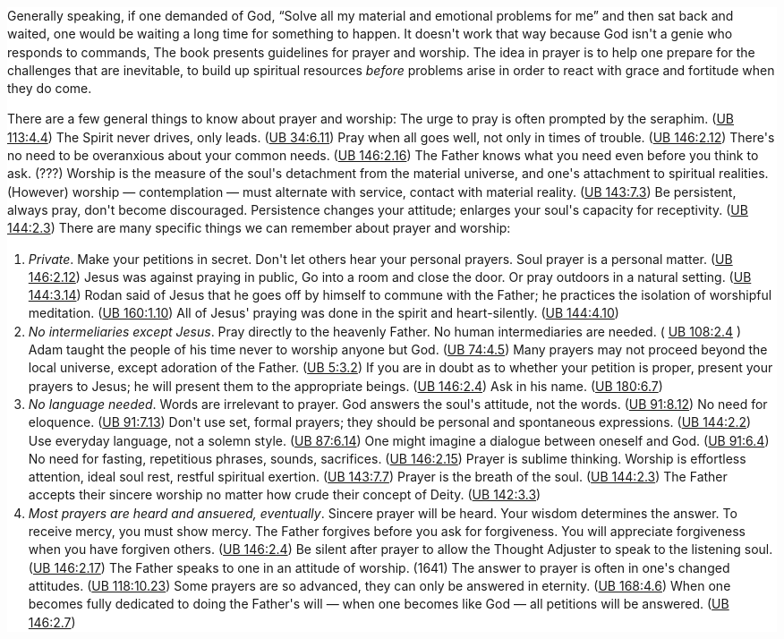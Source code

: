 Generally speaking, if one demanded of God, “Solve all my material and emotional problems for me” and then sat back and waited, one would be waiting a long time for something to happen. It doesn't work that way because God isn't a genie who responds to commands, The book presents guidelines for prayer and worship. The idea in prayer is to help one prepare for the challenges that are inevitable, to build up spiritual resources _before_ problems arise in order to react with grace and fortitude when they do come.

There are a few general things to know about prayer and worship: The urge to pray is often prompted by the seraphim. (<a id="a96_118"></a>[UB 113:4.4](/en/The_Urantia_Book/113#p4_4)) The Spirit never drives, only leads. (<a id="a96_201"></a>[UB 34:6.11](/en/The_Urantia_Book/34#p6_11)) Pray when all goes well, not only in times of trouble. (<a id="a96_302"></a>[UB 146:2.12](/en/The_Urantia_Book/146#p2_12)) There's no need to be overanxious about your common needs. (<a id="a96_409"></a>[UB 146:2.16](/en/The_Urantia_Book/146#p2_16)) The Father knows what you need even before you think to ask. (???) Worship is the measure of the soul's detachment from the material universe, and one's attachment to spiritual realities. (However) worship — contemplation — must alternate with service, contact with material reality. (<a id="a96_741"></a>[UB 143:7.3](/en/The_Urantia_Book/143#p7_3)) Be persistent, always pray, don't become discouraged. Persistence changes your attitude; enlarges your soul's capacity for receptivity. (<a id="a96_923"></a>[UB 144:2.3](/en/The_Urantia_Book/144#p2_3)) There are many specific things we can remember about prayer and worship:

1. _Private_. Make your petitions in secret. Don't let others hear your personal prayers. Soul prayer is a personal matter. (<a id="a98_125"></a>[UB 146:2.12](/en/The_Urantia_Book/146#p2_12)) Jesus was against praying in public, Go into a room and close the door. Or pray outdoors in a natural setting. (<a id="a98_284"></a>[UB 144:3.14](/en/The_Urantia_Book/144#p3_14)) Rodan said of Jesus that he goes off by himself to commune with the Father; he practices the isolation of worshipful meditation. (<a id="a98_461"></a>[UB 160:1.10](/en/The_Urantia_Book/160#p1_10)) All of Jesus' praying was done in the spirit and heart-silently. (<a id="a98_574"></a>[UB 144:4.10](/en/The_Urantia_Book/144#p4_10))
2. _No intermeliaries except Jesus_. Pray directly to the heavenly Father. No human intermediaries are needed. ( <a id="a99_113"></a>[UB 108:2.4](/en/The_Urantia_Book/108#p2_4) ) Adam taught the people of his time never to worship anyone but God. (<a id="a99_228"></a>[UB 74:4.5](/en/The_Urantia_Book/74#p4_5)) Many prayers may not proceed beyond the local universe, except adoration of the Father. (<a id="a99_360"></a>[UB 5:3.2](/en/The_Urantia_Book/5#p3_2)) If you are in doubt as to whether your petition is proper, present your prayers to Jesus; he will present them to the appropriate beings. (<a id="a99_540"></a>[UB 146:2.4](/en/The_Urantia_Book/146#p2_4)) Ask in his name. (<a id="a99_603"></a>[UB 180:6.7](/en/The_Urantia_Book/180#p6_7))
3. _No language needed_. Words are irrelevant to prayer. God answers the soul's attitude, not the words. (<a id="a100_106"></a>[UB 91:8.12](/en/The_Urantia_Book/91#p8_12)) No need for eloquence. (<a id="a100_175"></a>[UB 91:7.13](/en/The_Urantia_Book/91#p7_13)) Don't use set, formal prayers; they should be personal and spontaneous expressions. (<a id="a100_305"></a>[UB 144:2.2](/en/The_Urantia_Book/144#p2_2)) Use everyday language, not a solemn style. (<a id="a100_394"></a>[UB 87:6.14](/en/The_Urantia_Book/87#p6_14)) One might imagine a dialogue between oneself and God. (<a id="a100_494"></a>[UB 91:6.4](/en/The_Urantia_Book/91#p6_4)) No need for fasting, repetitious phrases, sounds, sacrifices. (<a id="a100_600"></a>[UB 146:2.15](/en/The_Urantia_Book/146#p2_15)) Prayer is sublime thinking. Worship is effortless attention, ideal soul rest, restful spiritual exertion. (<a id="a100_754"></a>[UB 143:7.7](/en/The_Urantia_Book/143#p7_7)) Prayer is the breath of the soul.  (<a id="a100_835"></a>[UB 144:2.3](/en/The_Urantia_Book/144#p2_3)) The Father accepts their sincere worship no matter how crude their concept of Deity. (<a id="a100_966"></a>[UB 142:3.3](/en/The_Urantia_Book/142#p3_3))
4. _Most prayers are heard and ansuered, eventually_. Sincere prayer will be heard. Your wisdom determines the answer. To receive mercy, you must show mercy. The Father forgives before you ask for forgiveness. You will appreciate forgiveness when you have forgiven others. (<a id="a101_274"></a>[UB 146:2.4](/en/The_Urantia_Book/146#p2_4)) Be silent after prayer to allow the Thought Adjuster to speak to the listening soul. (<a id="a101_405"></a>[UB 146:2.17](/en/The_Urantia_Book/146#p2_17)) The Father speaks to one in an attitude of worship. (1641) The answer to prayer is often in one's changed attitudes. (<a id="a101_570"></a>[UB 118:10.23](/en/The_Urantia_Book/118#p10_23)) Some prayers are so advanced, they can only be answered in eternity. (<a id="a101_689"></a>[UB 168:4.6](/en/The_Urantia_Book/168#p4_6)) When one becomes fully dedicated to doing the Father's will — when one becomes like God — all petitions will be answered. (<a id="a101_857"></a>[UB 146:2.7](/en/The_Urantia_Book/146#p2_7))